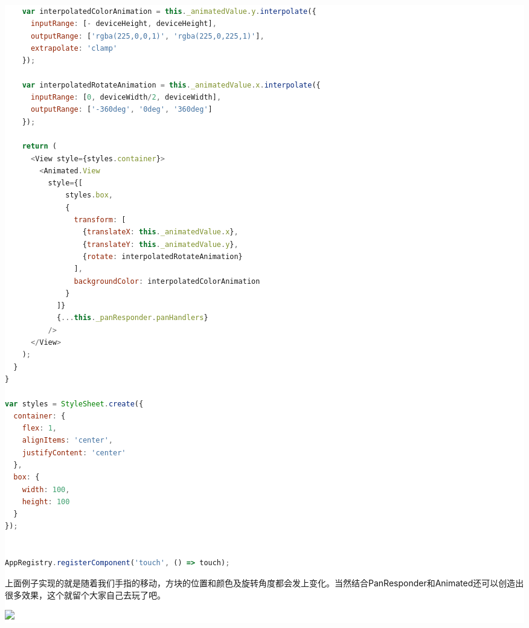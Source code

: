 ~~~js
    var interpolatedColorAnimation = this._animatedValue.y.interpolate({
      inputRange: [- deviceHeight, deviceHeight],
      outputRange: ['rgba(225,0,0,1)', 'rgba(225,0,225,1)'],
      extrapolate: 'clamp'
    });

    var interpolatedRotateAnimation = this._animatedValue.x.interpolate({
      inputRange: [0, deviceWidth/2, deviceWidth],
      outputRange: ['-360deg', '0deg', '360deg']
    });

    return (
      <View style={styles.container}>
        <Animated.View 
          style={[
              styles.box, 
              {
                transform: [
                  {translateX: this._animatedValue.x},
                  {translateY: this._animatedValue.y},
                  {rotate: interpolatedRotateAnimation}
                ],
                backgroundColor: interpolatedColorAnimation
              }
            ]} 
            {...this._panResponder.panHandlers} 
          />
      </View>
    );
  }
}

var styles = StyleSheet.create({
  container: {
    flex: 1,
    alignItems: 'center',
    justifyContent: 'center'
  },
  box: {
    width: 100,
    height: 100
  }
});


AppRegistry.registerComponent('touch', () => touch);
~~~
上面例子实现的就是随着我们手指的移动，方块的位置和颜色及旋转角度都会发上变化。当然结合PanResponder和Animated还可以创造出很多效果，这个就留个大家自己去玩了吧。

![](https://raw.githubusercontent.com/lulutia/images/master/reactnative-touch/animation3.gif)
